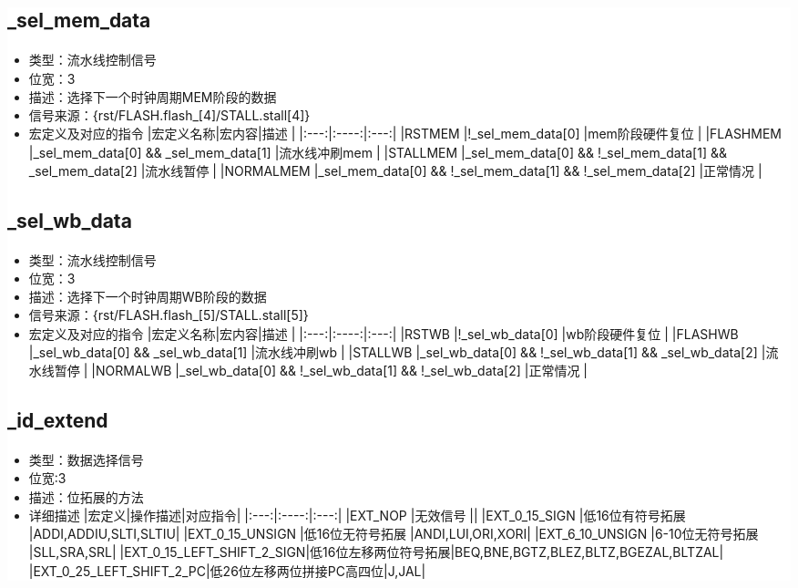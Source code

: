 ## _sel_mem_data

- 类型：流水线控制信号
- 位宽：3
- 描述：选择下一个时钟周期MEM阶段的数据
- 信号来源：{rst/FLASH.flash_[4]/STALL.stall[4]}
- 宏定义及对应的指令
	|宏定义名称|宏内容|描述		|
	|:---:|:----:|:---:|
	|RSTMEM	|!_sel_mem_data[0]	|mem阶段硬件复位		|
	|FLASHMEM	|_sel_mem_data[0] && _sel_mem_data[1]	|流水线冲刷mem	|
	|STALLMEM	|_sel_mem_data[0] && !_sel_mem_data[1] && _sel_mem_data[2]	|流水线暂停	|
	|NORMALMEM	|_sel_mem_data[0] && !_sel_mem_data[1] && !_sel_mem_data[2]	|正常情况	|

## _sel_wb_data

- 类型：流水线控制信号
- 位宽：3
- 描述：选择下一个时钟周期WB阶段的数据
- 信号来源：{rst/FLASH.flash_[5]/STALL.stall[5]}
- 宏定义及对应的指令
	|宏定义名称|宏内容|描述		|
	|:---:|:----:|:---:|
	|RSTWB	|!_sel_wb_data[0]	|wb阶段硬件复位		|
	|FLASHWB	|_sel_wb_data[0] && _sel_wb_data[1]	|流水线冲刷wb	|
	|STALLWB	|_sel_wb_data[0] && !_sel_wb_data[1] && _sel_wb_data[2]	|流水线暂停	|
	|NORMALWB	|_sel_wb_data[0] && !_sel_wb_data[1] && !_sel_wb_data[2]	|正常情况	|

## _id_extend

- 类型：数据选择信号
- 位宽:3
- 描述：位拓展的方法
- 详细描述
	|宏定义|操作描述|对应指令|
	|:---:|:----:|:---:|
	|EXT_NOP			|无效信号			||
	|EXT_0_15_SIGN		|低16位有符号拓展	|ADDI,ADDIU,SLTI,SLTIU|
	|EXT_0_15_UNSIGN	|低16位无符号拓展	|ANDI,LUI,ORI,XORI|
	|EXT_6_10_UNSIGN	|6-10位无符号拓展	|SLL,SRA,SRL|
	|EXT_0_15_LEFT_SHIFT_2_SIGN|低16位左移两位符号拓展|BEQ,BNE,BGTZ,BLEZ,BLTZ,BGEZAL,BLTZAL|
	|EXT_0_25_LEFT_SHIFT_2_PC|低26位左移两位拼接PC高四位|J,JAL|
